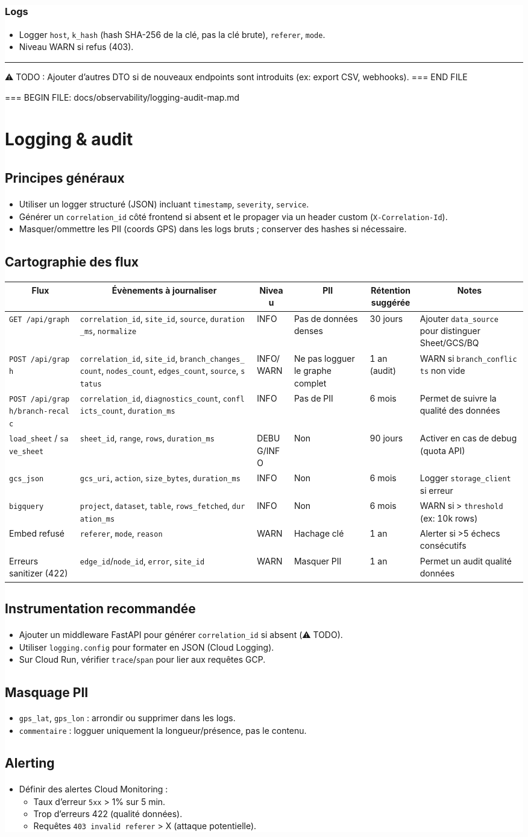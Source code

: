 ### Logs
- Logger `host`, `k_hash` (hash SHA-256 de la clé, pas la clé brute), `referer`, `mode`.
- Niveau WARN si refus (403).

---

⚠️ TODO : Ajouter d’autres DTO si de nouveaux endpoints sont introduits (ex: export CSV, webhooks).
\=== END FILE

\=== BEGIN FILE: docs/observability/logging-audit-map.md
# Logging & audit

## Principes généraux
- Utiliser un logger structuré (JSON) incluant `timestamp`, `severity`, `service`.
- Générer un `correlation_id` côté frontend si absent et le propager via un header custom (`X-Correlation-Id`).
- Masquer/ommettre les PII (coords GPS) dans les logs bruts ; conserver des hashes si nécessaire.

## Cartographie des flux

| Flux | Évènements à journaliser | Niveau | PII | Rétention suggérée | Notes |
| --- | --- | --- | --- | --- | --- |
| `GET /api/graph` | `correlation_id`, `site_id`, `source`, `duration_ms`, `normalize` | INFO | Pas de données denses | 30 jours | Ajouter `data_source` pour distinguer Sheet/GCS/BQ |
| `POST /api/graph` | `correlation_id`, `site_id`, `branch_changes_count`, `nodes_count`, `edges_count`, `source`, `status` | INFO/WARN | Ne pas logguer le graphe complet | 1 an (audit) | WARN si `branch_conflicts` non vide |
| `POST /api/graph/branch-recalc` | `correlation_id`, `diagnostics_count`, `conflicts_count`, `duration_ms` | INFO | Pas de PII | 6 mois | Permet de suivre la qualité des données |
| `load_sheet` / `save_sheet` | `sheet_id`, `range`, `rows`, `duration_ms` | DEBUG/INFO | Non | 90 jours | Activer en cas de debug (quota API) |
| `gcs_json` | `gcs_uri`, `action`, `size_bytes`, `duration_ms` | INFO | Non | 6 mois | Logger `storage_client` si erreur |
| `bigquery` | `project`, `dataset`, `table`, `rows_fetched`, `duration_ms` | INFO | Non | 6 mois | WARN si > `threshold` (ex: 10k rows) |
| Embed refusé | `referer`, `mode`, `reason` | WARN | Hachage clé | 1 an | Alerter si >5 échecs consécutifs |
| Erreurs sanitizer (422) | `edge_id`/`node_id`, `error`, `site_id` | WARN | Masquer PII | 1 an | Permet un audit qualité données |

## Instrumentation recommandée
- Ajouter un middleware FastAPI pour générer `correlation_id` si absent (⚠️ TODO).
- Utiliser `logging.config` pour formater en JSON (Cloud Logging).
- Sur Cloud Run, vérifier `trace`/`span` pour lier aux requêtes GCP.

## Masquage PII
- `gps_lat`, `gps_lon` : arrondir ou supprimer dans les logs.
- `commentaire` : logguer uniquement la longueur/présence, pas le contenu.

## Alerting
- Définir des alertes Cloud Monitoring :
  - Taux d’erreur `5xx` > 1% sur 5 min.
  - Trop d’erreurs 422 (qualité données).
  - Requêtes `403 invalid referer` > X (attaque potentielle).
